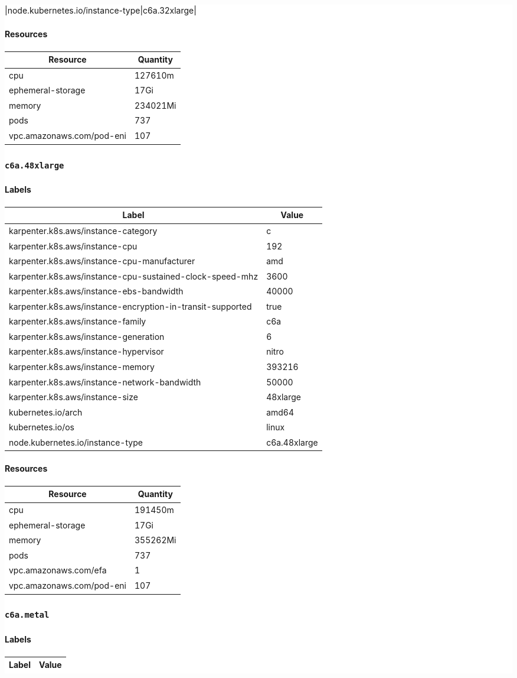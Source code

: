  |node.kubernetes.io/instance-type|c6a.32xlarge|
#### Resources
 | Resource | Quantity |
 |--|--|
 |cpu|127610m|
 |ephemeral-storage|17Gi|
 |memory|234021Mi|
 |pods|737|
 |vpc.amazonaws.com/pod-eni|107|
### `c6a.48xlarge`
#### Labels
 | Label | Value |
 |--|--|
 |karpenter.k8s.aws/instance-category|c|
 |karpenter.k8s.aws/instance-cpu|192|
 |karpenter.k8s.aws/instance-cpu-manufacturer|amd|
 |karpenter.k8s.aws/instance-cpu-sustained-clock-speed-mhz|3600|
 |karpenter.k8s.aws/instance-ebs-bandwidth|40000|
 |karpenter.k8s.aws/instance-encryption-in-transit-supported|true|
 |karpenter.k8s.aws/instance-family|c6a|
 |karpenter.k8s.aws/instance-generation|6|
 |karpenter.k8s.aws/instance-hypervisor|nitro|
 |karpenter.k8s.aws/instance-memory|393216|
 |karpenter.k8s.aws/instance-network-bandwidth|50000|
 |karpenter.k8s.aws/instance-size|48xlarge|
 |kubernetes.io/arch|amd64|
 |kubernetes.io/os|linux|
 |node.kubernetes.io/instance-type|c6a.48xlarge|
#### Resources
 | Resource | Quantity |
 |--|--|
 |cpu|191450m|
 |ephemeral-storage|17Gi|
 |memory|355262Mi|
 |pods|737|
 |vpc.amazonaws.com/efa|1|
 |vpc.amazonaws.com/pod-eni|107|
### `c6a.metal`
#### Labels
 | Label | Value |
 |--|--|